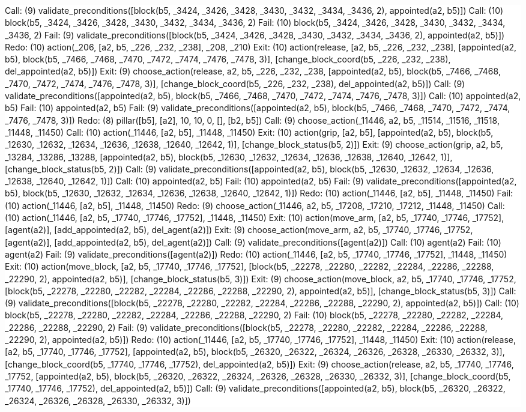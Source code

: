 Call: (9) validate_preconditions([block(b5, _3424, _3426, _3428, _3430, _3432, _3434, _3436, 2), appointed(a2, b5)])
Call: (10) block(b5, _3424, _3426, _3428, _3430, _3432, _3434, _3436, 2)
Fail: (10) block(b5, _3424, _3426, _3428, _3430, _3432, _3434, _3436, 2)
Fail: (9) validate_preconditions([block(b5, _3424, _3426, _3428, _3430, _3432, _3434, _3436, 2), appointed(a2, b5)])
Redo: (10) action(_206, [a2, b5, _226, _232, _238], _208, _210)
Exit: (10) action(release, [a2, b5, _226, _232, _238], [appointed(a2, b5), block(b5, _7466, _7468, _7470, _7472, _7474, _7476, _7478, 3)], [change_block_coord(b5, _226, _232, _238), del_appointed(a2, b5)])
Exit: (9) choose_action(release, a2, b5, _226, _232, _238, [appointed(a2, b5), block(b5, _7466, _7468, _7470, _7472, _7474, _7476, _7478, 3)], [change_block_coord(b5, _226, _232, _238), del_appointed(a2, b5)])
Call: (9) validate_preconditions([appointed(a2, b5), block(b5, _7466, _7468, _7470, _7472, _7474, _7476, _7478, 3)])
Call: (10) appointed(a2, b5)
Fail: (10) appointed(a2, b5)
Fail: (9) validate_preconditions([appointed(a2, b5), block(b5, _7466, _7468, _7470, _7472, _7474, _7476, _7478, 3)])
Redo: (8) pillar([b5], [a2], 10, 10, 0, [], [b2, b5])
Call: (9) choose_action(_11446, a2, b5, _11514, _11516, _11518, _11448, _11450)
Call: (10) action(_11446, [a2, b5], _11448, _11450)
Exit: (10) action(grip, [a2, b5], [appointed(a2, b5), block(b5, _12630, _12632, _12634, _12636, _12638, _12640, _12642, 1)], [change_block_status(b5, 2)])
Exit: (9) choose_action(grip, a2, b5, _13284, _13286, _13288, [appointed(a2, b5), block(b5, _12630, _12632, _12634, _12636, _12638, _12640, _12642, 1)], [change_block_status(b5, 2)])
Call: (9) validate_preconditions([appointed(a2, b5), block(b5, _12630, _12632, _12634, _12636, _12638, _12640, _12642, 1)])
Call: (10) appointed(a2, b5)
Fail: (10) appointed(a2, b5)
Fail: (9) validate_preconditions([appointed(a2, b5), block(b5, _12630, _12632, _12634, _12636, _12638, _12640, _12642, 1)])
Redo: (10) action(_11446, [a2, b5], _11448, _11450)
Fail: (10) action(_11446, [a2, b5], _11448, _11450)
Redo: (9) choose_action(_11446, a2, b5, _17208, _17210, _17212, _11448, _11450)
Call: (10) action(_11446, [a2, b5, _17740, _17746, _17752], _11448, _11450)
Exit: (10) action(move_arm, [a2, b5, _17740, _17746, _17752], [agent(a2)], [add_appointed(a2, b5), del_agent(a2)])
Exit: (9) choose_action(move_arm, a2, b5, _17740, _17746, _17752, [agent(a2)], [add_appointed(a2, b5), del_agent(a2)])
Call: (9) validate_preconditions([agent(a2)])
Call: (10) agent(a2)
Fail: (10) agent(a2)
Fail: (9) validate_preconditions([agent(a2)])
Redo: (10) action(_11446, [a2, b5, _17740, _17746, _17752], _11448, _11450)
Exit: (10) action(move_block, [a2, b5, _17740, _17746, _17752], [block(b5, _22278, _22280, _22282, _22284, _22286, _22288, _22290, 2), appointed(a2, b5)], [change_block_status(b5, 3)])
Exit: (9) choose_action(move_block, a2, b5, _17740, _17746, _17752, [block(b5, _22278, _22280, _22282, _22284, _22286, _22288, _22290, 2), appointed(a2, b5)], [change_block_status(b5, 3)])
Call: (9) validate_preconditions([block(b5, _22278, _22280, _22282, _22284, _22286, _22288, _22290, 2), appointed(a2, b5)])
Call: (10) block(b5, _22278, _22280, _22282, _22284, _22286, _22288, _22290, 2)
Fail: (10) block(b5, _22278, _22280, _22282, _22284, _22286, _22288, _22290, 2)
Fail: (9) validate_preconditions([block(b5, _22278, _22280, _22282, _22284, _22286, _22288, _22290, 2), appointed(a2, b5)])
Redo: (10) action(_11446, [a2, b5, _17740, _17746, _17752], _11448, _11450)
Exit: (10) action(release, [a2, b5, _17740, _17746, _17752], [appointed(a2, b5), block(b5, _26320, _26322, _26324, _26326, _26328, _26330, _26332, 3)], [change_block_coord(b5, _17740, _17746, _17752), del_appointed(a2, b5)])
Exit: (9) choose_action(release, a2, b5, _17740, _17746, _17752, [appointed(a2, b5), block(b5, _26320, _26322, _26324, _26326, _26328, _26330, _26332, 3)], [change_block_coord(b5, _17740, _17746, _17752), del_appointed(a2, b5)])
Call: (9) validate_preconditions([appointed(a2, b5), block(b5, _26320, _26322, _26324, _26326, _26328, _26330, _26332, 3)])